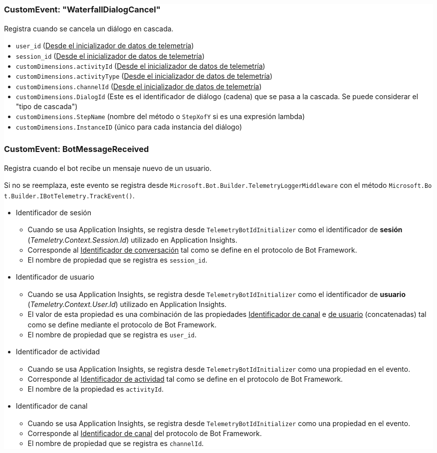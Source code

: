 ### <a name="customevent-waterfalldialogcancel"></a>CustomEvent: "WaterfallDialogCancel" 

Registra cuando se cancela un diálogo en cascada.

- `user_id` ([Desde el inicializador de datos de telemetría](https://aka.ms/telemetry-initializer))
- `session_id` ([Desde el inicializador de datos de telemetría](https://aka.ms/telemetry-initializer))
- `customDimensions.activityId` ([Desde el inicializador de datos de telemetría](https://aka.ms/telemetry-initializer))
- `customDimensions.activityType` ([Desde el inicializador de datos de telemetría](https://aka.ms/telemetry-initializer))
- `customDimensions.channelId` ([Desde el inicializador de datos de telemetría](https://aka.ms/telemetry-initializer))
- `customDimensions.DialogId` (Este es el identificador de diálogo (cadena) que se pasa a la cascada.  Se puede considerar el "tipo de cascada")
- `customDimensions.StepName` (nombre del método o `StepXofY` si es una expresión lambda)
- `customDimensions.InstanceID` (único para cada instancia del diálogo)

### <a name="customevent-botmessagereceived"></a>CustomEvent: BotMessageReceived 
Registra cuando el bot recibe un mensaje nuevo de un usuario.

Si no se reemplaza, este evento se registra desde `Microsoft.Bot.Builder.TelemetryLoggerMiddleware` con el método `Microsoft.Bot.Builder.IBotTelemetry.TrackEvent()`.

- Identificador de sesión  
  - Cuando se usa Application Insights, se registra desde `TelemetryBotIdInitializer` como el identificador de **sesión** (*Temeletry.Context.Session.Id*) utilizado en Application Insights.  
  - Corresponde al [Identificador de conversación](https://github.com/Microsoft/BotBuilder/blob/master/specs/botframework-activity/botframework-activity.md#conversation) tal como se define en el protocolo de Bot Framework.
  - El nombre de propiedad que se registra es `session_id`.

- Identificador de usuario
  - Cuando se usa Application Insights, se registra desde `TelemetryBotIdInitializer` como el identificador de **usuario** (*Temeletry.Context.User.Id*) utilizado en Application Insights.  
  - El valor de esta propiedad es una combinación de las propiedades [Identificador de canal](https://github.com/Microsoft/BotBuilder/blob/master/specs/botframework-activity/botframework-activity.md#channel-id) e [ de usuario](https://github.com/Microsoft/BotBuilder/blob/master/specs/botframework-activity/botframework-activity.md#from) (concatenadas) tal como se define mediante el protocolo de Bot Framework.
  - El nombre de propiedad que se registra es `user_id`.

- Identificador de actividad 
  - Cuando se usa Application Insights, se registra desde `TelemetryBotIdInitializer` como una propiedad en el evento.
  - Corresponde al [Identificador de actividad](https://github.com/Microsoft/BotBuilder/blob/master/specs/botframework-activity/botframework-activity.md#Id) tal como se define en el protocolo de Bot Framework.
  - El nombre de la propiedad es `activityId`.

- Identificador de canal
  - Cuando se usa Application Insights, se registra desde `TelemetryBotIdInitializer` como una propiedad en el evento.  
  - Corresponde al [Identificador de canal](https://github.com/Microsoft/BotBuilder/blob/master/specs/botframework-activity/botframework-activity.md#id) del protocolo de Bot Framework.
  - El nombre de propiedad que se registra es `channelId`.
